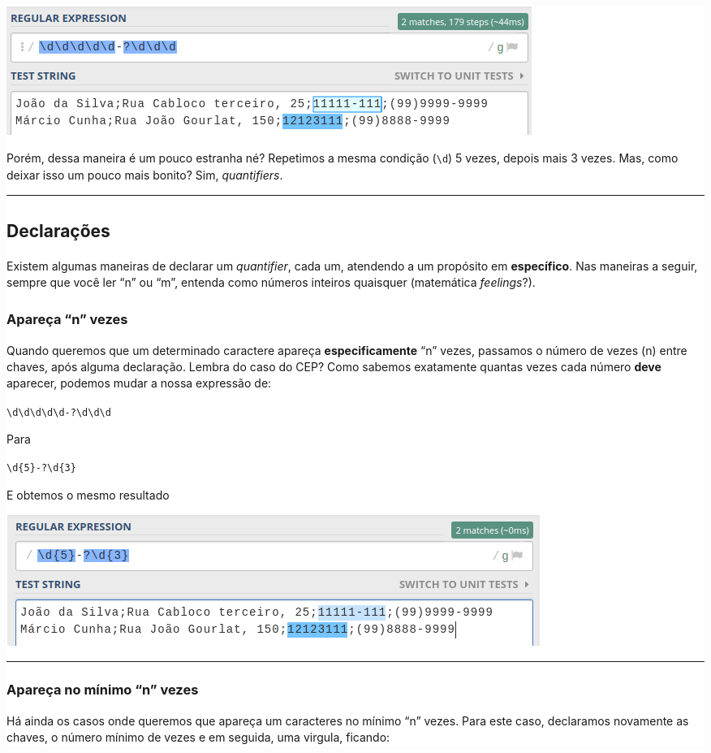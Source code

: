 ![aeHOOo](./assets/regex101-cep-1.png)

Porém, dessa maneira é um pouco estranha né? Repetimos a mesma condição (`\d`) 5 vezes, depois mais 3 vezes. Mas, como deixar isso um pouco mais bonito? Sim, _quantifiers_.

---

## Declarações

Existem algumas maneiras de declarar um _quantifier_, cada um, atendendo a um propósito em **específico**. Nas maneiras a seguir, sempre que você ler “n” ou “m”, entenda como números inteiros quaisquer (matemática _feelings_?).

### Apareça “n” vezes

Quando queremos que um determinado caractere apareça **especificamente** “n” vezes, passamos o número de vezes (n) entre chaves, após alguma declaração. Lembra do caso do CEP? Como sabemos exatamente quantas vezes cada número **deve** aparecer, podemos mudar a nossa expressão de:

```txt
\d\d\d\d\d-?\d\d\d
```

Para

```txt
\d{5}-?\d{3}
```

E obtemos o mesmo resultado

![refatorando regex com quantifier {n}](./assets/regex101-cep-2.png)

---

### Apareça no mínimo “n” vezes

Há ainda os casos onde queremos que apareça um caracteres no mínimo “n” vezes. Para este caso, declaramos novamente as chaves, o número mínimo de vezes e em seguida, uma virgula, ficando:
